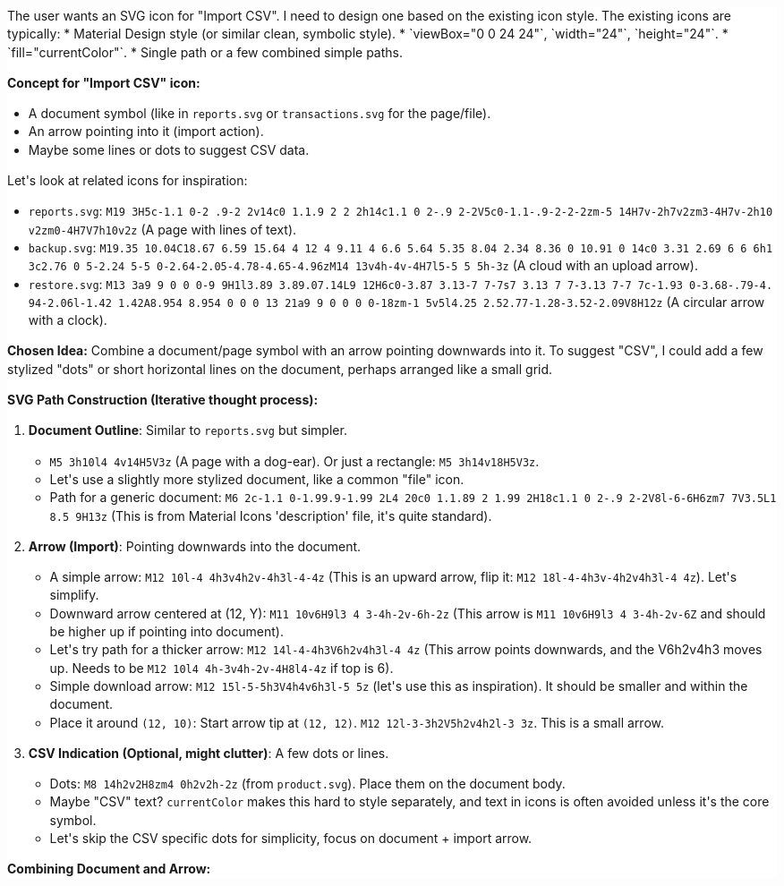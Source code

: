 <think>
The user wants an SVG icon for "Import CSV". I need to design one based on the existing icon style. The existing icons are typically:
*   Material Design style (or similar clean, symbolic style).
*   `viewBox="0 0 24 24"`, `width="24"`, `height="24"`.
*   `fill="currentColor"`.
*   Single path or a few combined simple paths.

**Concept for "Import CSV" icon:**
*   A document symbol (like in `reports.svg` or `transactions.svg` for the page/file).
*   An arrow pointing into it (import action).
*   Maybe some lines or dots to suggest CSV data.

Let's look at related icons for inspiration:
*   `reports.svg`: `M19 3H5c-1.1 0-2 .9-2 2v14c0 1.1.9 2 2 2h14c1.1 0 2-.9 2-2V5c0-1.1-.9-2-2-2zm-5 14H7v-2h7v2zm3-4H7v-2h10v2zm0-4H7V7h10v2z` (A page with lines of text).
*   `backup.svg`: `M19.35 10.04C18.67 6.59 15.64 4 12 4 9.11 4 6.6 5.64 5.35 8.04 2.34 8.36 0 10.91 0 14c0 3.31 2.69 6 6 6h13c2.76 0 5-2.24 5-5 0-2.64-2.05-4.78-4.65-4.96zM14 13v4h-4v-4H7l5-5 5 5h-3z` (A cloud with an upload arrow).
*   `restore.svg`: `M13 3a9 9 0 0 0-9 9H1l3.89 3.89.07.14L9 12H6c0-3.87 3.13-7 7-7s7 3.13 7 7-3.13 7-7 7c-1.93 0-3.68-.79-4.94-2.06l-1.42 1.42A8.954 8.954 0 0 0 13 21a9 9 0 0 0 0-18zm-1 5v5l4.25 2.52.77-1.28-3.52-2.09V8H12z` (A circular arrow with a clock).

**Chosen Idea:** Combine a document/page symbol with an arrow pointing downwards into it. To suggest "CSV", I could add a few stylized "dots" or short horizontal lines on the document, perhaps arranged like a small grid.

**SVG Path Construction (Iterative thought process):**

1.  **Document Outline**: Similar to `reports.svg` but simpler.
    *   `M5 3h10l4 4v14H5V3z` (A page with a dog-ear). Or just a rectangle: `M5 3h14v18H5V3z`.
    *   Let's use a slightly more stylized document, like a common "file" icon.
    *   Path for a generic document: `M6 2c-1.1 0-1.99.9-1.99 2L4 20c0 1.1.89 2 1.99 2H18c1.1 0 2-.9 2-2V8l-6-6H6zm7 7V3.5L18.5 9H13z` (This is from Material Icons 'description' file, it's quite standard).

2.  **Arrow (Import)**: Pointing downwards into the document.
    *   A simple arrow: `M12 10l-4 4h3v4h2v-4h3l-4-4z` (This is an upward arrow, flip it: `M12 18l-4-4h3v-4h2v4h3l-4 4z`). Let's simplify.
    *   Downward arrow centered at (12, Y): `M11 10v6H9l3 4 3-4h-2v-6h-2z` (This arrow is `M11 10v6H9l3 4 3-4h-2v-6Z` and should be higher up if pointing into document).
    *   Let's try path for a thicker arrow: `M12 14l-4-4h3V6h2v4h3l-4 4z` (This arrow points downwards, and the V6h2v4h3 moves up. Needs to be `M12 10l4 4h-3v4h-2v-4H8l4-4z` if top is 6).
    *   Simple download arrow: `M12 15l-5-5h3V4h4v6h3l-5 5z` (let's use this as inspiration). It should be smaller and within the document.
    *   Place it around `(12, 10)`: Start arrow tip at `(12, 12)`. `M12 12l-3-3h2V5h2v4h2l-3 3z`. This is a small arrow.

3.  **CSV Indication (Optional, might clutter)**: A few dots or lines.
    *   Dots: `M8 14h2v2H8zm4 0h2v2h-2z` (from `product.svg`). Place them on the document body.
    *   Maybe "CSV" text? `currentColor` makes this hard to style separately, and text in icons is often avoided unless it's the core symbol.
    *   Let's skip the CSV specific dots for simplicity, focus on document + import arrow.

**Combining Document and Arrow:**
